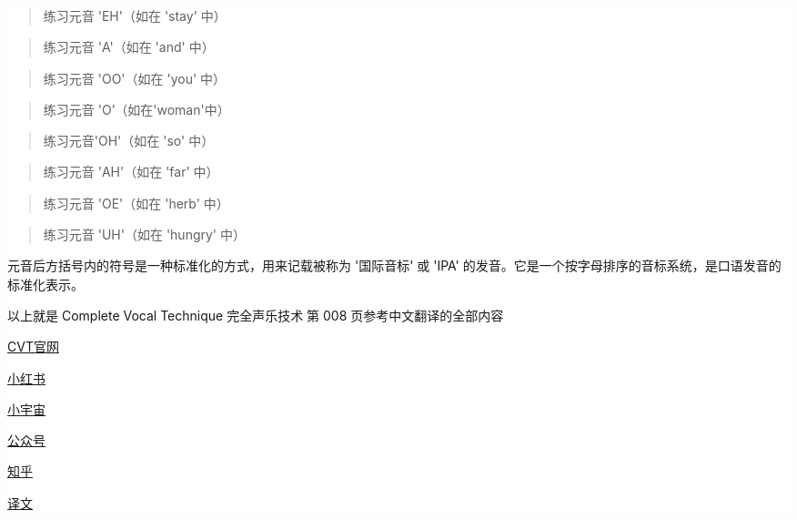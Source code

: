 > 练习元音 'EH'（如在 'stay' 中）


> 练习元音 'A'（如在 'and' 中）


> 练习元音 'OO'（如在 'you' 中）


> 练习元音 'O’（如在'woman'中）


> 练习元音'OH'（如在 'so' 中）


> 练习元音 'AH'（如在 'far' 中）


> 练习元音 'OE'（如在 'herb' 中）


> 练习元音 'UH'（如在 'hungry' 中）


元音后方括号内的符号是一种标准化的方式，用来记载被称为 '国际音标' 或 'IPA' 的发音。它是一个按字母排序的音标系统，是口语发音的标准化表示。

以上就是 Complete Vocal Technique 完全声乐技术 第 008 页参考中文翻译的全部内容


[CVT官网](https://completevocalinstitute.com/complete-vocal-technique/)

[小红书](https://www.xiaohongshu.com/user/profile/627ff979000000002102aa68?xhsshare=CopyLink&appuid=627ff979000000002102aa68&apptime=1728791961)

[小宇宙](https://www.xiaoyuzhoufm.com/podcast/66be28dadb5e6d6bf99adc25)

[公众号](https://mp.weixin.qq.com/mp/appmsgalbum?action=getalbum&__biz=MzAxMjI3NzAxMg==&scene=1&album_id=3446246369961312256&count=3#wechat_redirect)



[知乎](https://www.zhihu.com/column/c_1825613276039491584)

[译文](https://euphia.github.io/zh-cn/posts/)